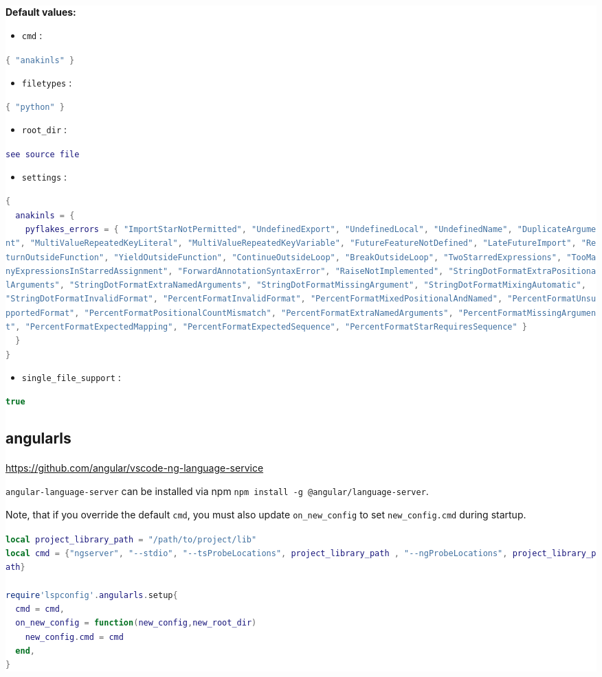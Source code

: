 
**Default values:**
  - `cmd` : 
  ```lua
  { "anakinls" }
  ```
  - `filetypes` : 
  ```lua
  { "python" }
  ```
  - `root_dir` : 
  ```lua
  see source file
  ```
  - `settings` : 
  ```lua
  {
    anakinls = {
      pyflakes_errors = { "ImportStarNotPermitted", "UndefinedExport", "UndefinedLocal", "UndefinedName", "DuplicateArgument", "MultiValueRepeatedKeyLiteral", "MultiValueRepeatedKeyVariable", "FutureFeatureNotDefined", "LateFutureImport", "ReturnOutsideFunction", "YieldOutsideFunction", "ContinueOutsideLoop", "BreakOutsideLoop", "TwoStarredExpressions", "TooManyExpressionsInStarredAssignment", "ForwardAnnotationSyntaxError", "RaiseNotImplemented", "StringDotFormatExtraPositionalArguments", "StringDotFormatExtraNamedArguments", "StringDotFormatMissingArgument", "StringDotFormatMixingAutomatic", "StringDotFormatInvalidFormat", "PercentFormatInvalidFormat", "PercentFormatMixedPositionalAndNamed", "PercentFormatUnsupportedFormat", "PercentFormatPositionalCountMismatch", "PercentFormatExtraNamedArguments", "PercentFormatMissingArgument", "PercentFormatExpectedMapping", "PercentFormatExpectedSequence", "PercentFormatStarRequiresSequence" }
    }
  }
  ```
  - `single_file_support` : 
  ```lua
  true
  ```


## angularls

https://github.com/angular/vscode-ng-language-service

`angular-language-server` can be installed via npm `npm install -g @angular/language-server`.

Note, that if you override the default `cmd`, you must also update `on_new_config` to set `new_config.cmd` during startup.

```lua
local project_library_path = "/path/to/project/lib"
local cmd = {"ngserver", "--stdio", "--tsProbeLocations", project_library_path , "--ngProbeLocations", project_library_path}

require'lspconfig'.angularls.setup{
  cmd = cmd,
  on_new_config = function(new_config,new_root_dir)
    new_config.cmd = cmd
  end,
}
```
    